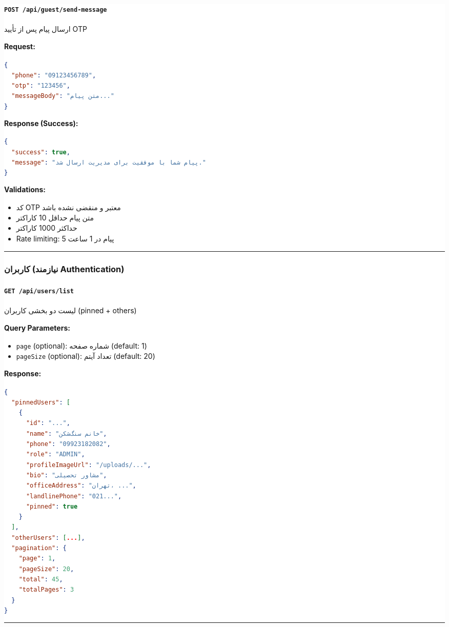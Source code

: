 #### `POST /api/guest/send-message`
ارسال پیام پس از تأیید OTP

**Request:**
```json
{
  "phone": "09123456789",
  "otp": "123456",
  "messageBody": "متن پیام..."
}
```

**Response (Success):**
```json
{
  "success": true,
  "message": "پیام شما با موفقیت برای مدیریت ارسال شد."
}
```

**Validations:**
- کد OTP معتبر و منقضی نشده باشد
- متن پیام حداقل 10 کاراکتر
- حداکثر 1000 کاراکتر
- Rate limiting: 5 پیام در 1 ساعت

---

### کاربران (نیازمند Authentication)

#### `GET /api/users/list`
لیست دو بخشی کاربران (pinned + others)

**Query Parameters:**
- `page` (optional): شماره صفحه (default: 1)
- `pageSize` (optional): تعداد آیتم (default: 20)

**Response:**
```json
{
  "pinnedUsers": [
    {
      "id": "...",
      "name": "خانم سنگ‌شکن",
      "phone": "09923182082",
      "role": "ADMIN",
      "profileImageUrl": "/uploads/...",
      "bio": "مشاور تحصیلی",
      "officeAddress": "تهران، ...",
      "landlinePhone": "021...",
      "pinned": true
    }
  ],
  "otherUsers": [...],
  "pagination": {
    "page": 1,
    "pageSize": 20,
    "total": 45,
    "totalPages": 3
  }
}
```

---